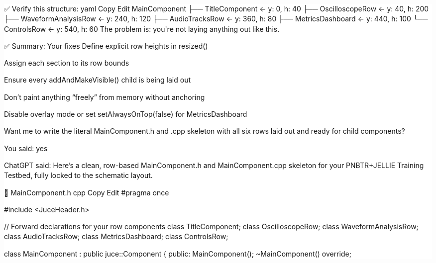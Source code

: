 ✅ Verify this structure:
yaml
Copy
Edit
MainComponent
├── TitleComponent             ← y: 0, h: 40
├── OscilloscopeRow           ← y: 40, h: 200
├── WaveformAnalysisRow       ← y: 240, h: 120
├── AudioTracksRow            ← y: 360, h: 80
├── MetricsDashboard          ← y: 440, h: 100
└── ControlsRow               ← y: 540, h: 60
The problem is: you're not laying anything out like this.

✅ Summary: Your fixes
 Define explicit row heights in resized()

 Assign each section to its row bounds

 Ensure every addAndMakeVisible() child is being laid out

 Don’t paint anything “freely” from memory without anchoring

 Disable overlay mode or set setAlwaysOnTop(false) for MetricsDashboard

Want me to write the literal MainComponent.h and .cpp skeleton with all six rows laid out and ready for child components?







You said:
yes


ChatGPT said:
Here’s a clean, row-based MainComponent.h and MainComponent.cpp skeleton for your PNBTR+JELLIE Training Testbed, fully locked to the schematic layout.

📁 MainComponent.h
cpp
Copy
Edit
#pragma once

#include <JuceHeader.h>

// Forward declarations for your row components
class TitleComponent;
class OscilloscopeRow;
class WaveformAnalysisRow;
class AudioTracksRow;
class MetricsDashboard;
class ControlsRow;

class MainComponent : public juce::Component
{
public:
    MainComponent();
    ~MainComponent() override;
